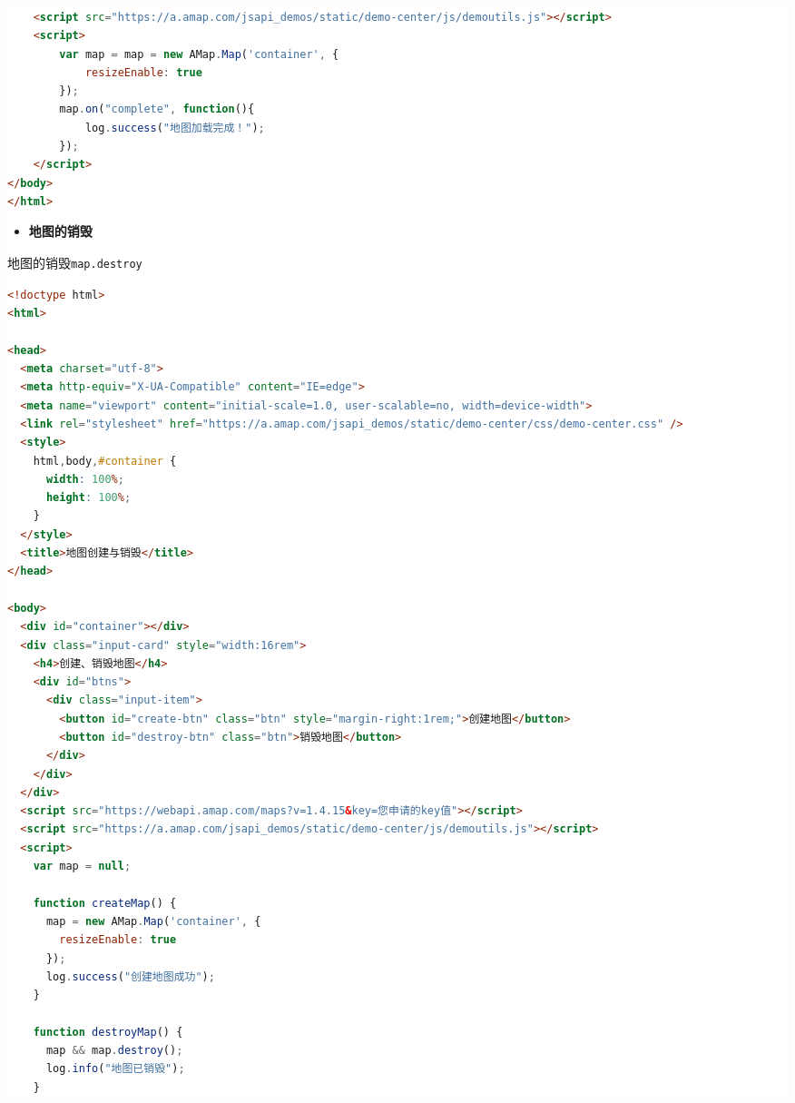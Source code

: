 ```html
    <script src="https://a.amap.com/jsapi_demos/static/demo-center/js/demoutils.js"></script>
    <script>
        var map = map = new AMap.Map('container', {
            resizeEnable: true
        });
        map.on("complete", function(){
            log.success("地图加载完成！");  
        });
    </script>
</body>
</html>
```

* **地图的销毁**

地图的销毁`map.destroy`

```html
<!doctype html>
<html>

<head>
  <meta charset="utf-8">
  <meta http-equiv="X-UA-Compatible" content="IE=edge">
  <meta name="viewport" content="initial-scale=1.0, user-scalable=no, width=device-width">
  <link rel="stylesheet" href="https://a.amap.com/jsapi_demos/static/demo-center/css/demo-center.css" />
  <style>
    html,body,#container {
      width: 100%;
      height: 100%;
    }
  </style>
  <title>地图创建与销毁</title>
</head>

<body>
  <div id="container"></div>
  <div class="input-card" style="width:16rem">
    <h4>创建、销毁地图</h4>
    <div id="btns">
      <div class="input-item">
        <button id="create-btn" class="btn" style="margin-right:1rem;">创建地图</button>
        <button id="destroy-btn" class="btn">销毁地图</button>
      </div>
    </div>
  </div>
  <script src="https://webapi.amap.com/maps?v=1.4.15&key=您申请的key值"></script>
  <script src="https://a.amap.com/jsapi_demos/static/demo-center/js/demoutils.js"></script>
  <script>
    var map = null;

    function createMap() {
      map = new AMap.Map('container', {
        resizeEnable: true
      });
      log.success("创建地图成功");
    }

    function destroyMap() {
      map && map.destroy();
      log.info("地图已销毁");
    }

```